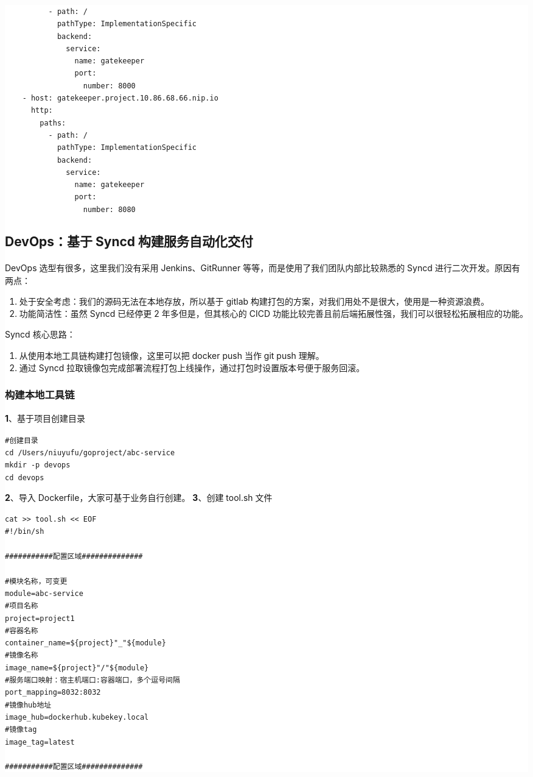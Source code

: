 ```
          - path: /
            pathType: ImplementationSpecific
            backend:
              service:
                name: gatekeeper
                port:
                  number: 8000
    - host: gatekeeper.project.10.86.68.66.nip.io
      http:
        paths:
          - path: /
            pathType: ImplementationSpecific
            backend:
              service:
                name: gatekeeper
                port:
                  number: 8080
```

## DevOps：基于 Syncd 构建服务自动化交付

DevOps 选型有很多，这里我们没有采用 Jenkins、GitRunner 等等，而是使用了我们团队内部比较熟悉的 Syncd 进行二次开发。原因有两点：

1.  处于安全考虑：我们的源码无法在本地存放，所以基于 gitlab 构建打包的方案，对我们用处不是很大，使用是一种资源浪费。
2.  功能简洁性：虽然 Syncd 已经停更 2 年多但是，但其核心的 CICD 功能比较完善且前后端拓展性强，我们可以很轻松拓展相应的功能。

Syncd 核心思路：

1.  从使用本地工具链构建打包镜像，这里可以把 docker push 当作 git push 理解。
2.  通过 Syncd 拉取镜像包完成部署流程打包上线操作，通过打包时设置版本号便于服务回滚。

### 构建本地工具链

**1**、基于项目创建目录

```
#创建目录
cd /Users/niuyufu/goproject/abc-service
mkdir -p devops
cd devops
```

**2**、导入 Dockerfile，大家可基于业务自行创建。 **3**、创建 tool.sh 文件

```
cat >> tool.sh << EOF
#!/bin/sh
 
###########配置区域##############
 
#模块名称，可变更
module=abc-service
#项目名称
project=project1
#容器名称
container_name=${project}"_"${module}
#镜像名称
image_name=${project}"/"${module}
#服务端口映射：宿主机端口:容器端口，多个逗号间隔
port_mapping=8032:8032
#镜像hub地址
image_hub=dockerhub.kubekey.local
#镜像tag
image_tag=latest
 
###########配置区域##############
```